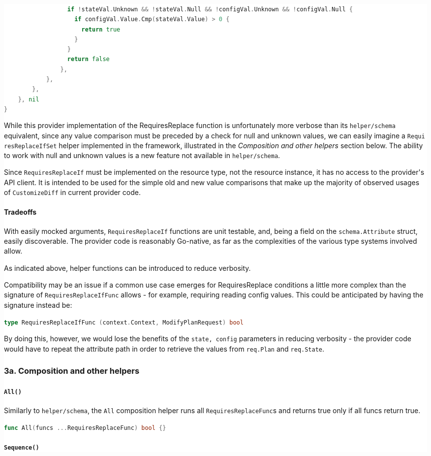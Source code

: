 ```go
				  if !stateVal.Unknown && !stateVal.Null && !configVal.Unknown && !configVal.Null {
				    if configVal.Value.Cmp(stateVal.Value) > 0 {
				      return true
				    }
				  }
				  return false
				},
			},
		},
	}, nil
}
```

While this provider implementation of the RequiresReplace function is unfortunately more verbose than its `helper/schema` equivalent, since any value comparison must be preceded by a check for null and unknown values, we can easily imagine a `RequiresReplaceIfSet` helper implemented in the framework, illustrated in the _Composition and other helpers_ section below. The ability to work with null and unknown values is a new feature not available in `helper/schema`.

Since `RequiresReplaceIf` must be implemented on the resource type, not the resource instance, it has no access to the provider's API client. It is intended to be used for the simple old and new value comparisons that make up the majority of observed usages of `CustomizeDiff` in current provider code.

#### Tradeoffs

With easily mocked arguments, `RequiresReplaceIf` functions are unit testable, and, being a field on the `schema.Attribute` struct, easily discoverable. The provider code is reasonably Go-native, as far as the complexities of the various type systems involved allow.

As indicated above, helper functions can be introduced to reduce verbosity.

Compatibility may be an issue if a common use case emerges for RequiresReplace conditions a little more complex than the signature of `RequiresReplaceIfFunc` allows - for example, requiring reading config values. This could be anticipated by having the signature instead be:
```go
type RequiresReplaceIfFunc (context.Context, ModifyPlanRequest) bool
```
By doing this, however, we would lose the benefits of the `state, config` parameters in reducing verbosity - the provider code would have to repeat the attribute path in order to retrieve the values from `req.Plan` and `req.State`.


### 3a. Composition and other helpers

#### `All()`

Similarly to `helper/schema`, the `All` composition helper runs all `RequiresReplaceFunc`s and returns true only if all funcs return true.

```go
func All(funcs ...RequiresReplaceFunc) bool {}
```

#### `Sequence()`
